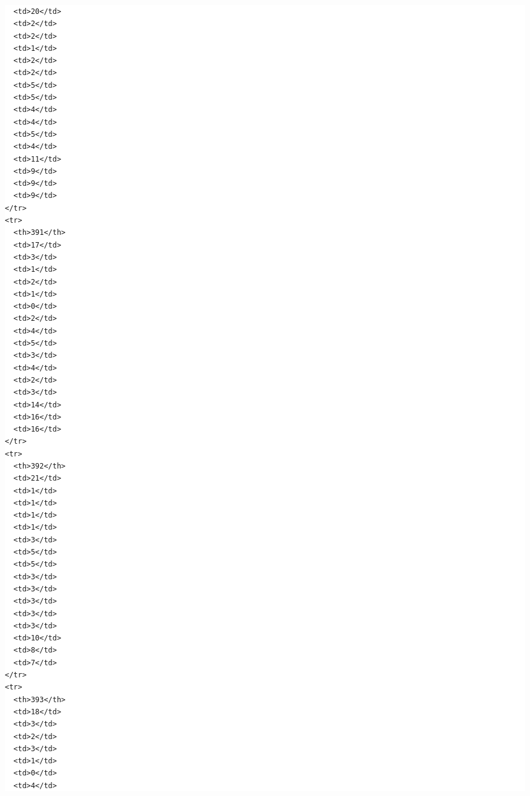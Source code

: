       <td>20</td>
      <td>2</td>
      <td>2</td>
      <td>1</td>
      <td>2</td>
      <td>2</td>
      <td>5</td>
      <td>5</td>
      <td>4</td>
      <td>4</td>
      <td>5</td>
      <td>4</td>
      <td>11</td>
      <td>9</td>
      <td>9</td>
      <td>9</td>
    </tr>
    <tr>
      <th>391</th>
      <td>17</td>
      <td>3</td>
      <td>1</td>
      <td>2</td>
      <td>1</td>
      <td>0</td>
      <td>2</td>
      <td>4</td>
      <td>5</td>
      <td>3</td>
      <td>4</td>
      <td>2</td>
      <td>3</td>
      <td>14</td>
      <td>16</td>
      <td>16</td>
    </tr>
    <tr>
      <th>392</th>
      <td>21</td>
      <td>1</td>
      <td>1</td>
      <td>1</td>
      <td>1</td>
      <td>3</td>
      <td>5</td>
      <td>5</td>
      <td>3</td>
      <td>3</td>
      <td>3</td>
      <td>3</td>
      <td>3</td>
      <td>10</td>
      <td>8</td>
      <td>7</td>
    </tr>
    <tr>
      <th>393</th>
      <td>18</td>
      <td>3</td>
      <td>2</td>
      <td>3</td>
      <td>1</td>
      <td>0</td>
      <td>4</td>